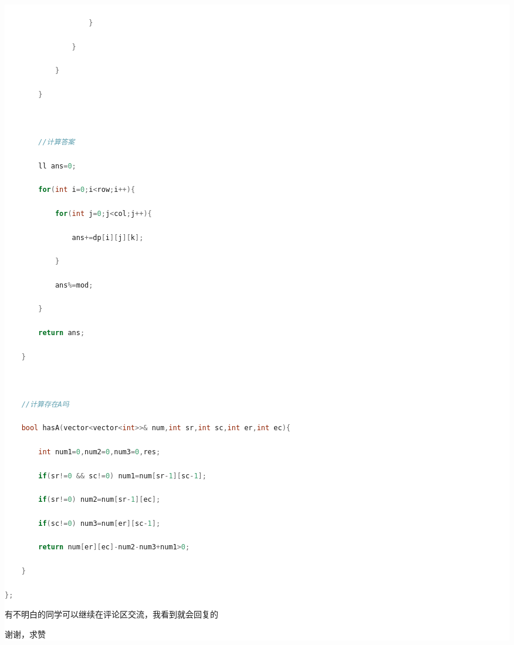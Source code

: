 ```cpp

                    }

                }

            }

        }

            

        //计算答案

        ll ans=0;

        for(int i=0;i<row;i++){

            for(int j=0;j<col;j++){

                ans+=dp[i][j][k];

            }

            ans%=mod;

        }

        return ans;

    }

        

    //计算存在A吗

    bool hasA(vector<vector<int>>& num,int sr,int sc,int er,int ec){

        int num1=0,num2=0,num3=0,res;

        if(sr!=0 && sc!=0) num1=num[sr-1][sc-1];

        if(sr!=0) num2=num[sr-1][ec];

        if(sc!=0) num3=num[er][sc-1];

        return num[er][ec]-num2-num3+num1>0;

    }

};

```





有不明白的同学可以继续在评论区交流，我看到就会回复的   

谢谢，求赞  



